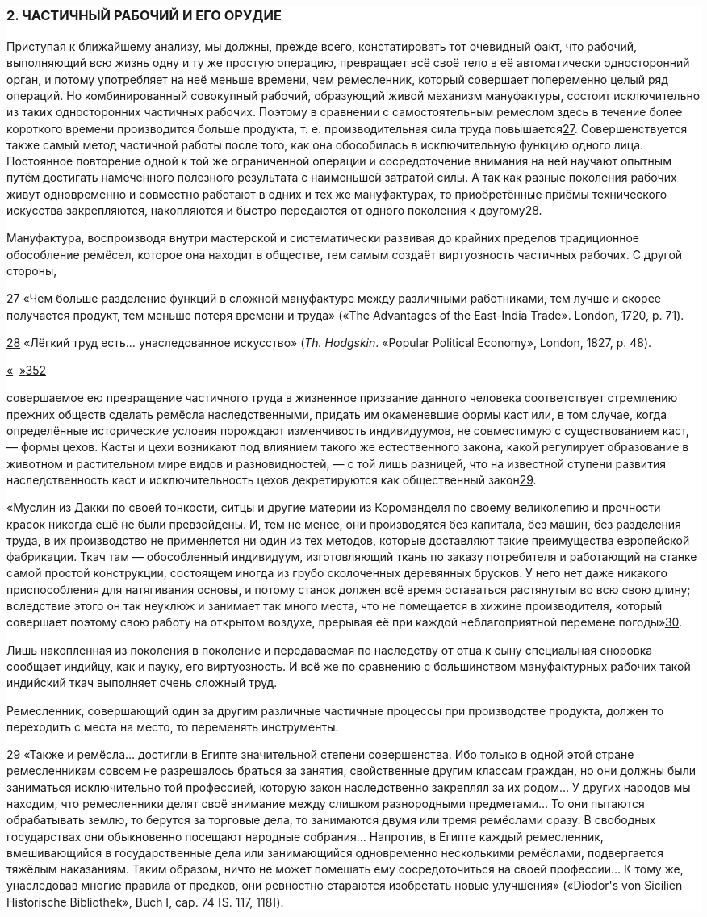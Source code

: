 ### 2. ЧАСТИЧНЫЙ РАБОЧИЙ И ЕГО ОРУДИЕ

Приступая к ближайшему анализу, мы должны, прежде всего, констатировать тот очевидный факт, что рабочий, выполняющий всю жизнь одну и ту же простую операцию, превращает всё своё тело в её автоматически односторонний орган, и потому употребляет на неё меньше времени, чем ремесленник, который совершает попеременно целый ряд операций. Но комбинированный совокупный рабочий, образующий живой механизм мануфактуры, состоит исключительно из таких односторонних частичных рабочих. Поэтому в сравнении с самостоятельным ремеслом здесь в течение более короткого времени производится больше продукта, т. е. производительная сила труда повышается[27](#n27). Совершенствуется также самый метод частичной работы после того, как она обособилась в исключительную функцию одного лица. Постоянное повторение одной к той же ограниченной операции и сосредоточение внимания на ней научают опытным путём достигать намеченного полезного результата с наименьшей затратой силы. А так как разные поколения рабочих живут одновременно и совместно работают в одних и тех же мануфактурах, то приобретённые приёмы технического искусства закрепляются, накопляются и быстро передаются от одного поколения к другому[28](#n28).

Мануфактура, воспроизводя внутри мастерской и систематически развивая до крайних пределов традиционное обособление ремёсел, которое она находит в обществе, тем самым создаёт виртуозность частичных рабочих. С другой стороны,

[27](#x27) «Чем больше разделение функций в сложной мануфактуре между различными работниками, тем лучше и скорее получается продукт, тем меньше потеря времени и труда» («The Advantages of the East-India Trade». London, 1720, p. 71).

[28](#x28) «Лёгкий труд есть… унаследованное искусство» (_Th. Hodgskin_. «Popular Political Economy», London, 1827, p. 48).

[«](#p351)  [»](#p353)[352](#p352)

совершаемое ею превращение частичного труда в жизненное призвание данного человека соответствует стремлению прежних обществ сделать ремёсла наследственными, придать им окаменевшие формы каст или, в том случае, когда определённые исторические условия порождают изменчивость индивидуумов, не совместимую с существованием каст, — формы цехов. Касты и цехи возникают под влиянием такого же естественного закона, какой регулирует образование в животном и растительном мире видов и разновидностей, — с той лишь разницей, что на известной ступени развития наследственность каст и исключительность цехов декретируются как общественный закон[29](#n29).

«Муслин из Дакки по своей тонкости, ситцы и другие материи из Короманделя по своему великолепию и прочности красок никогда ещё не были превзойдены. И, тем не менее, они производятся без капитала, без машин, без разделения труда, в их производство не применяется ни один из тех методов, которые доставляют такие преимущества европейской фабрикации. Ткач там — обособленный индивидуум, изготовляющий ткань по заказу потребителя и работающий на станке самой простой конструкции, состоящем иногда из грубо сколоченных деревянных брусков. У него нет даже никакого приспособления для натягивания основы, и потому станок должен всё время оставаться растянутым во всю свою длину; вследствие этого он так неуклюж и занимает так много места, что не помещается в хижине производителя, который совершает поэтому свою работу на открытом воздухе, прерывая её при каждой неблагоприятной перемене погоды»[30](#n30).

Лишь накопленная из поколения в поколение и передаваемая по наследству от отца к сыну специальная сноровка сообщает индийцу, как и пауку, его виртуозность. И всё же по сравнению с большинством мануфактурных рабочих такой индийский ткач выполняет очень сложный труд.

Ремесленник, совершающий один за другим различные частичные процессы при производстве продукта, должен то переходить с места на место, то переменять инструменты.

[29](#x29) «Также и ремёсла… достигли в Египте значительной степени совершенства. Ибо только в одной этой стране ремесленникам совсем не разрешалось браться за занятия, свойственные другим классам граждан, но они должны были заниматься исключительно той профессией, которую закон наследственно закреплял за их родом… У других народов мы находим, что ремесленники делят своё внимание между слишком разнородными предметами… То они пытаются обрабатывать землю, то берутся за торговые дела, то занимаются двумя или тремя ремёслами сразу. В свободных государствах они обыкновенно посещают народные собрания… Напротив, в Египте каждый ремесленник, вмешивающийся в государственные дела или занимающийся одновременно несколькими ремёслами, подвергается тяжёлым наказаниям. Таким образом, ничто не может помешать ему сосредоточиться на своей профессии… К тому же, унаследовав многие правила от предков, они ревностно стараются изобретать новые улучшения» («Diodor's von Sicilien Historische Bibliothek», Buch I, cap. 74 [S. 117, 118]).
